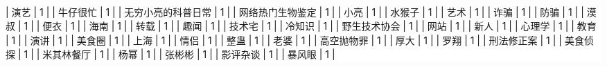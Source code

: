 | 演艺 | 1 |
| 牛仔很忙 | 1 |
| 无穷小亮的科普日常 | 1 |
| 网络热门生物鉴定 | 1 |
| 小亮 | 1 |
| 水猴子 | 1 |
| 艺术 | 1 |
| 诈骗 | 1 |
| 防骗 | 1 |
| 漠叔 | 1 |
| 便衣 | 1 |
| 海南 | 1 |
| 转载 | 1 |
| 趣闻 | 1 |
| 技术宅 | 1 |
| 冷知识 | 1 |
| 野生技术协会 | 1 |
| 网站 | 1 |
| 新人 | 1 |
| 心理学 | 1 |
| 教育 | 1 |
| 演讲 | 1 |
| 美食圈 | 1 |
| 上海 | 1 |
| 情侣 | 1 |
| 整蛊 | 1 |
| 老婆 | 1 |
| 高空抛物罪 | 1 |
| 厚大 | 1 |
| 罗翔 | 1 |
| 刑法修正案 | 1 |
| 美食侦探 | 1 |
| 米其林餐厅 | 1 |
| 杨幂 | 1 |
| 张彬彬 | 1 |
| 影评杂谈 | 1 |
| 暴风眼 | 1 |